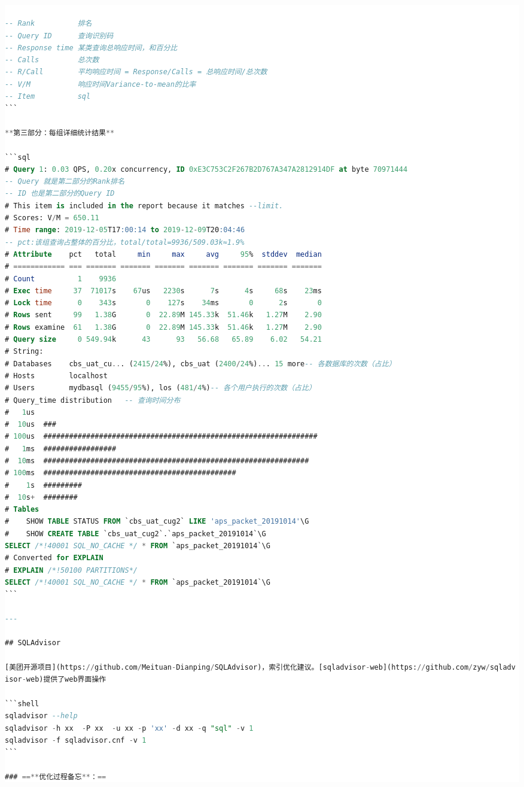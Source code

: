````sql

-- Rank          排名
-- Query ID      查询识别码
-- Response time 某类查询总响应时间，和百分比
-- Calls         总次数
-- R/Call        平均响应时间 = Response/Calls = 总响应时间/总次数
-- V/M           响应时间Variance-to-mean的比率
-- Item          sql
```

**第三部分：每组详细统计结果**

```sql
# Query 1: 0.03 QPS, 0.20x concurrency, ID 0xE3C753C2F267B2D767A347A2812914DF at byte 70971444
-- Query 就是第二部分的Rank排名
-- ID 也是第二部分的Query ID
# This item is included in the report because it matches --limit.
# Scores: V/M = 650.11
# Time range: 2019-12-05T17:00:14 to 2019-12-09T20:04:46
-- pct:该组查询占整体的百分比，total/total=9936/509.03k≈1.9%
# Attribute    pct   total     min     max     avg     95%  stddev  median
# ============ === ======= ======= ======= ======= ======= ======= =======
# Count          1    9936
# Exec time     37  71017s    67us   2230s      7s      4s     68s    23ms
# Lock time      0    343s       0    127s    34ms       0      2s       0
# Rows sent     99   1.38G       0  22.89M 145.33k  51.46k   1.27M    2.90
# Rows examine  61   1.38G       0  22.89M 145.33k  51.46k   1.27M    2.90
# Query size     0 549.94k      43      93   56.68   65.89    6.02   54.21
# String:
# Databases    cbs_uat_cu... (2415/24%), cbs_uat (2400/24%)... 15 more-- 各数据库的次数（占比）
# Hosts        localhost
# Users        mydbasql (9455/95%), los (481/4%)-- 各个用户执行的次数（占比）
# Query_time distribution	-- 查询时间分布
#   1us
#  10us  ###
# 100us  ################################################################
#   1ms  #################
#  10ms  ##############################################################
# 100ms  #############################################
#    1s  #########
#  10s+  ########
# Tables
#    SHOW TABLE STATUS FROM `cbs_uat_cug2` LIKE 'aps_packet_20191014'\G
#    SHOW CREATE TABLE `cbs_uat_cug2`.`aps_packet_20191014`\G
SELECT /*!40001 SQL_NO_CACHE */ * FROM `aps_packet_20191014`\G
# Converted for EXPLAIN
# EXPLAIN /*!50100 PARTITIONS*/
SELECT /*!40001 SQL_NO_CACHE */ * FROM `aps_packet_20191014`\G
```

---

## SQLAdvisor

[美团开源项目](https://github.com/Meituan-Dianping/SQLAdvisor)，索引优化建议。[sqladvisor-web](https://github.com/zyw/sqladvisor-web)提供了web界面操作	

```shell
sqladvisor --help
sqladvisor -h xx  -P xx  -u xx -p 'xx' -d xx -q "sql" -v 1
sqladvisor -f sqladvisor.cnf -v 1
```

### ==**优化过程备忘**：==
````